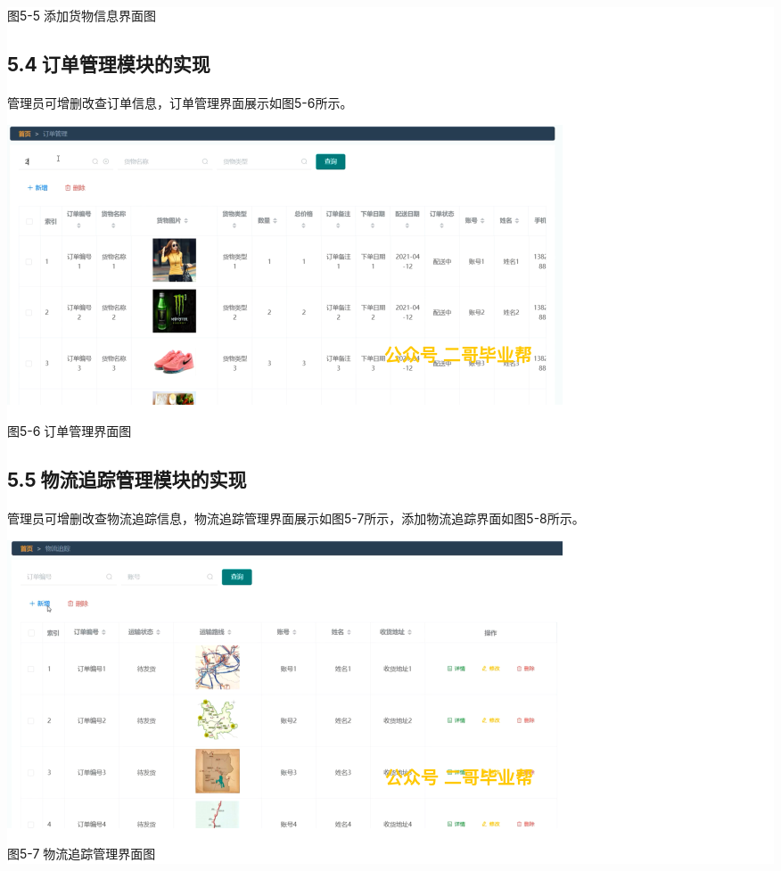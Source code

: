 图5-5  添加货物信息界面图
## 5.4 订单管理模块的实现
管理员可增删改查订单信息，订单管理界面展示如图5-6所示。

![](/images/0100ssm/ssm163/blog.019.png)

图5-6  订单管理界面图
## 5.5 物流追踪管理模块的实现
管理员可增删改查物流追踪信息，物流追踪管理界面展示如图5-7所示，添加物流追踪界面如图5-8所示。

![](/images/0100ssm/ssm163/blog.020.png)

图5-7 物流追踪管理界面图

